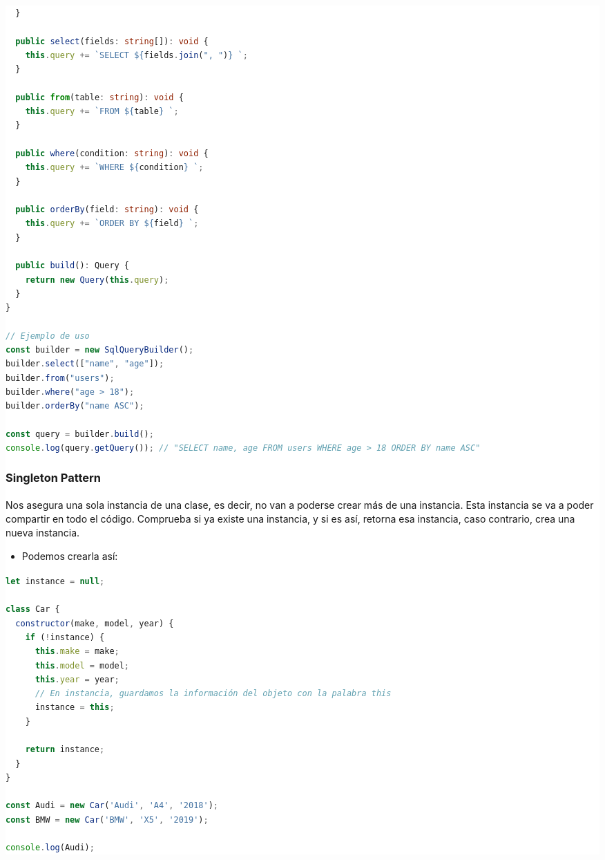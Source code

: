 ```ts
  }

  public select(fields: string[]): void {
    this.query += `SELECT ${fields.join(", ")} `;
  }

  public from(table: string): void {
    this.query += `FROM ${table} `;
  }

  public where(condition: string): void {
    this.query += `WHERE ${condition} `;
  }

  public orderBy(field: string): void {
    this.query += `ORDER BY ${field} `;
  }

  public build(): Query {
    return new Query(this.query);
  }
}

// Ejemplo de uso
const builder = new SqlQueryBuilder();
builder.select(["name", "age"]);
builder.from("users");
builder.where("age > 18");
builder.orderBy("name ASC");

const query = builder.build();
console.log(query.getQuery()); // "SELECT name, age FROM users WHERE age > 18 ORDER BY name ASC"
```

### Singleton Pattern

Nos asegura una sola instancia de una clase, es decir, no van a poderse crear más de una instancia. Esta instancia se va a poder compartir en todo el código.
Comprueba si ya existe una instancia, y si es así, retorna esa instancia, caso contrario, crea una nueva instancia.

- Podemos crearla así:

```js
let instance = null;

class Car {
  constructor(make, model, year) {
    if (!instance) {
      this.make = make;
      this.model = model;
      this.year = year;
      // En instancia, guardamos la información del objeto con la palabra this
      instance = this;
    } 
    
    return instance;
  }
}

const Audi = new Car('Audi', 'A4', '2018');
const BMW = new Car('BMW', 'X5', '2019');

console.log(Audi);
```